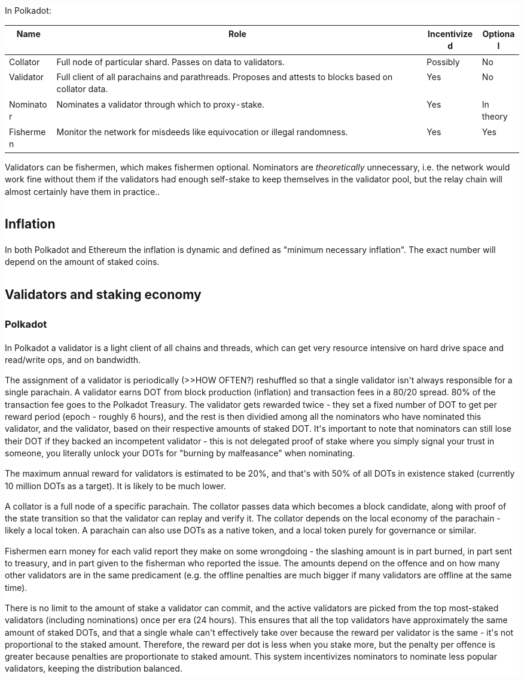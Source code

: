In Polkadot:

|Name       |Role                                                        |Incentivized|Optional |
|-----------|------------------------------------------------------------|------------|---------|
|Collator   |Full node of particular shard. Passes on data to validators.|Possibly    |No       |
|Validator  |Full client of all parachains and parathreads. Proposes and attests to blocks based on collator data.      |Yes         |No       |
|Nominator  |Nominates a validator through which to proxy-stake.         |Yes         |In theory|
|Fishermen  |Monitor the network for misdeeds like equivocation or illegal randomness.|Yes|Yes|

Validators can be fishermen, which makes fishermen optional. Nominators are _theoretically_ unnecessary, i.e. the network would work fine without them if the validators had enough self-stake to keep themselves in the validator pool, but the relay chain will almost certainly have them in practice..

## Inflation

In both Polkadot and Ethereum the inflation is dynamic and defined as "minimum necessary inflation". The exact number will depend on the amount of staked coins.

## Validators and staking economy

### Polkadot

In Polkadot a validator is a light client of all chains and threads, which can get very resource intensive on hard drive space and read/write ops, and on bandwidth.

The assignment of a validator is periodically (>>HOW OFTEN?) reshuffled so that a single validator isn't always responsible for a single parachain. A validator earns DOT from block production (inflation) and transaction fees in a 80/20 spread. 80% of the transaction fee goes to the Polkadot Treasury. The validator gets rewarded twice - they set a fixed number of DOT to get per reward period (epoch - roughly 6 hours), and the rest is then dividied among all the nominators who have nominated this validator, and the validator, based on their respective amounts of staked DOT. It's important to note that nominators can still lose their DOT if they backed an incompetent validator - this is not delegated proof of stake where you simply signal your trust in someone, you literally unlock your DOTs for "burning by malfeasance" when nominating.

The maximum annual reward for validators is estimated to be 20%, and that's with 50% of all DOTs in existence staked (currently 10 million DOTs as a target). It is likely to be much lower.

A collator is a full node of a specific parachain. The collator passes data which becomes a block candidate, along with proof of the state transition so that the validator can replay and verify it. The collator depends on the local economy of the parachain - likely a local token. A parachain can also use DOTs as a native token, and a local token purely for governance or similar.

Fishermen earn money for each valid report they make on some wrongdoing - the slashing amount is in part burned, in part sent to treasury, and in part given to the fisherman who reported the issue. The amounts depend on the offence and on how many other validators are in the same predicament (e.g. the offline penalties are much bigger if many validators are offline at the same time).

There is no limit to the amount of stake a validator can commit, and the active validators are picked from the top most-staked validators (including nominations) once per era (24 hours). This ensures that all the top validators have approximately the same amount of staked DOTs, and that a single whale can't effectively take over because the reward per validator is the same - it's not proportional to the staked amount. Therefore, the reward per dot is less when you stake more, but the penalty per offence is greater because penalties are proportionate to staked amount. This system incentivizes nominators to nominate less popular validators, keeping the distribution balanced.
